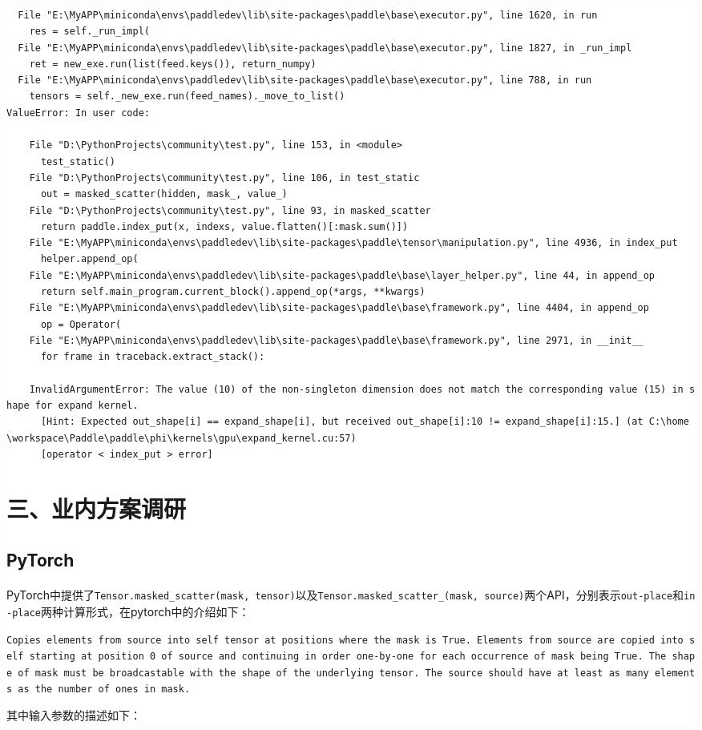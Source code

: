 ```
  File "E:\MyAPP\miniconda\envs\paddledev\lib\site-packages\paddle\base\executor.py", line 1620, in run
    res = self._run_impl(
  File "E:\MyAPP\miniconda\envs\paddledev\lib\site-packages\paddle\base\executor.py", line 1827, in _run_impl
    ret = new_exe.run(list(feed.keys()), return_numpy)
  File "E:\MyAPP\miniconda\envs\paddledev\lib\site-packages\paddle\base\executor.py", line 788, in run
    tensors = self._new_exe.run(feed_names)._move_to_list()
ValueError: In user code:

    File "D:\PythonProjects\community\test.py", line 153, in <module>
      test_static()
    File "D:\PythonProjects\community\test.py", line 106, in test_static
      out = masked_scatter(hidden, mask_, value_)
    File "D:\PythonProjects\community\test.py", line 93, in masked_scatter
      return paddle.index_put(x, indexs, value.flatten()[:mask.sum()])
    File "E:\MyAPP\miniconda\envs\paddledev\lib\site-packages\paddle\tensor\manipulation.py", line 4936, in index_put
      helper.append_op(
    File "E:\MyAPP\miniconda\envs\paddledev\lib\site-packages\paddle\base\layer_helper.py", line 44, in append_op
      return self.main_program.current_block().append_op(*args, **kwargs)
    File "E:\MyAPP\miniconda\envs\paddledev\lib\site-packages\paddle\base\framework.py", line 4404, in append_op
      op = Operator(
    File "E:\MyAPP\miniconda\envs\paddledev\lib\site-packages\paddle\base\framework.py", line 2971, in __init__
      for frame in traceback.extract_stack():

    InvalidArgumentError: The value (10) of the non-singleton dimension does not match the corresponding value (15) in shape for expand kernel.
      [Hint: Expected out_shape[i] == expand_shape[i], but received out_shape[i]:10 != expand_shape[i]:15.] (at C:\home\workspace\Paddle\paddle\phi\kernels\gpu\expand_kernel.cu:57)
      [operator < index_put > error]
```
# 三、业内方案调研

## PyTorch

PyTorch中提供了`Tensor.masked_scatter(mask, tensor)`以及`Tensor.masked_scatter_(mask, source)`两个API，分别表示`out-place`和`in-place`两种计算形式，在pytorch中的介绍如下：

```
Copies elements from source into self tensor at positions where the mask is True. Elements from source are copied into self starting at position 0 of source and continuing in order one-by-one for each occurrence of mask being True. The shape of mask must be broadcastable with the shape of the underlying tensor. The source should have at least as many elements as the number of ones in mask.
```
其中输入参数的描述如下：
